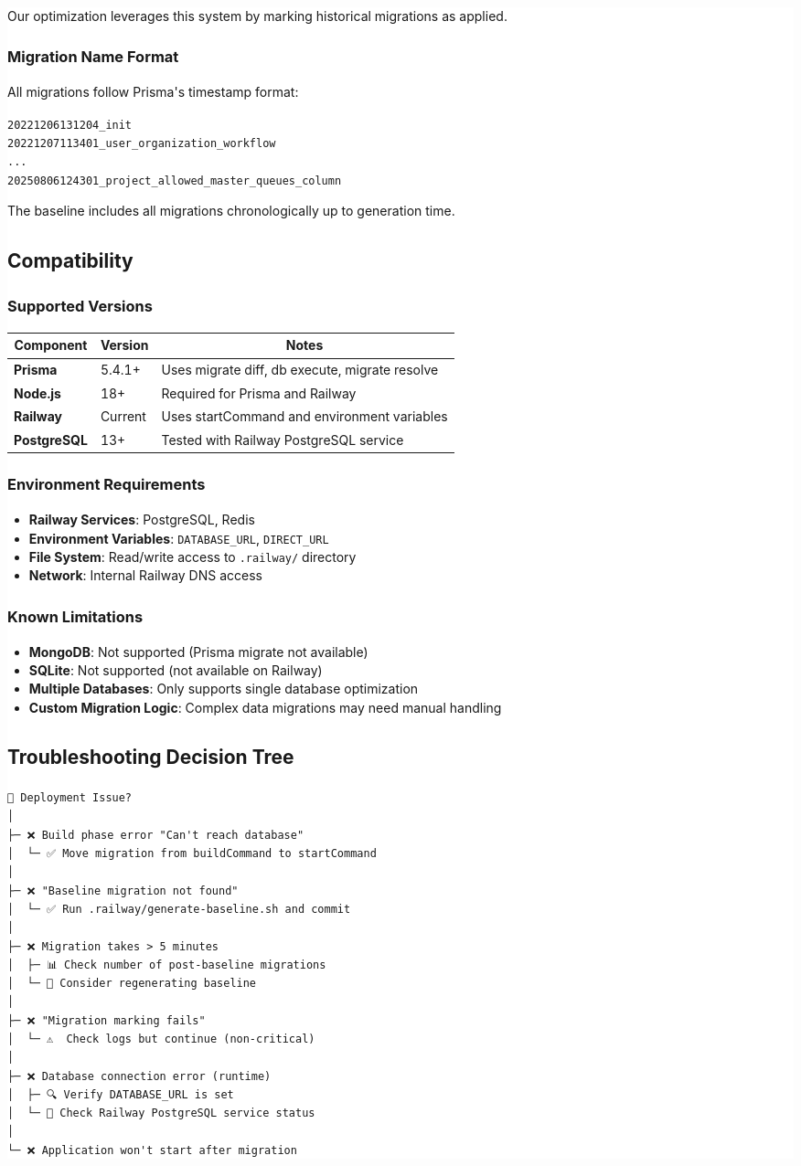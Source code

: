 Our optimization leverages this system by marking historical migrations as applied.

### Migration Name Format

All migrations follow Prisma's timestamp format:
```
20221206131204_init
20221207113401_user_organization_workflow
...
20250806124301_project_allowed_master_queues_column
```

The baseline includes all migrations chronologically up to generation time.

## Compatibility

### Supported Versions

| Component | Version | Notes |
|-----------|---------|--------|
| **Prisma** | 5.4.1+ | Uses migrate diff, db execute, migrate resolve |
| **Node.js** | 18+ | Required for Prisma and Railway |
| **Railway** | Current | Uses startCommand and environment variables |
| **PostgreSQL** | 13+ | Tested with Railway PostgreSQL service |

### Environment Requirements

- **Railway Services**: PostgreSQL, Redis
- **Environment Variables**: `DATABASE_URL`, `DIRECT_URL`
- **File System**: Read/write access to `.railway/` directory
- **Network**: Internal Railway DNS access

### Known Limitations

- **MongoDB**: Not supported (Prisma migrate not available)
- **SQLite**: Not supported (not available on Railway)
- **Multiple Databases**: Only supports single database optimization
- **Custom Migration Logic**: Complex data migrations may need manual handling

## Troubleshooting Decision Tree

```
🚨 Deployment Issue?
│
├─ ❌ Build phase error "Can't reach database"
│  └─ ✅ Move migration from buildCommand to startCommand
│
├─ ❌ "Baseline migration not found"
│  └─ ✅ Run .railway/generate-baseline.sh and commit
│
├─ ❌ Migration takes > 5 minutes
│  ├─ 📊 Check number of post-baseline migrations
│  └─ 🔄 Consider regenerating baseline
│
├─ ❌ "Migration marking fails"
│  └─ ⚠️  Check logs but continue (non-critical)
│
├─ ❌ Database connection error (runtime)
│  ├─ 🔍 Verify DATABASE_URL is set
│  └─ 🔧 Check Railway PostgreSQL service status
│
└─ ❌ Application won't start after migration
```